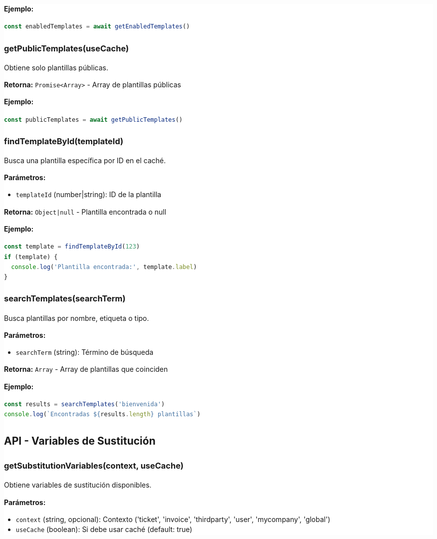**Ejemplo:**
```javascript
const enabledTemplates = await getEnabledTemplates()
```

### getPublicTemplates(useCache)

Obtiene solo plantillas públicas.

**Retorna:** `Promise<Array>` - Array de plantillas públicas

**Ejemplo:**
```javascript
const publicTemplates = await getPublicTemplates()
```

### findTemplateById(templateId)

Busca una plantilla específica por ID en el caché.

**Parámetros:**
- `templateId` (number|string): ID de la plantilla

**Retorna:** `Object|null` - Plantilla encontrada o null

**Ejemplo:**
```javascript
const template = findTemplateById(123)
if (template) {
  console.log('Plantilla encontrada:', template.label)
}
```

### searchTemplates(searchTerm)

Busca plantillas por nombre, etiqueta o tipo.

**Parámetros:**
- `searchTerm` (string): Término de búsqueda

**Retorna:** `Array` - Array de plantillas que coinciden

**Ejemplo:**
```javascript
const results = searchTemplates('bienvenida')
console.log(`Encontradas ${results.length} plantillas`)
```

## API - Variables de Sustitución

### getSubstitutionVariables(context, useCache)

Obtiene variables de sustitución disponibles.

**Parámetros:**
- `context` (string, opcional): Contexto ('ticket', 'invoice', 'thirdparty', 'user', 'mycompany', 'global')
- `useCache` (boolean): Si debe usar caché (default: true)

